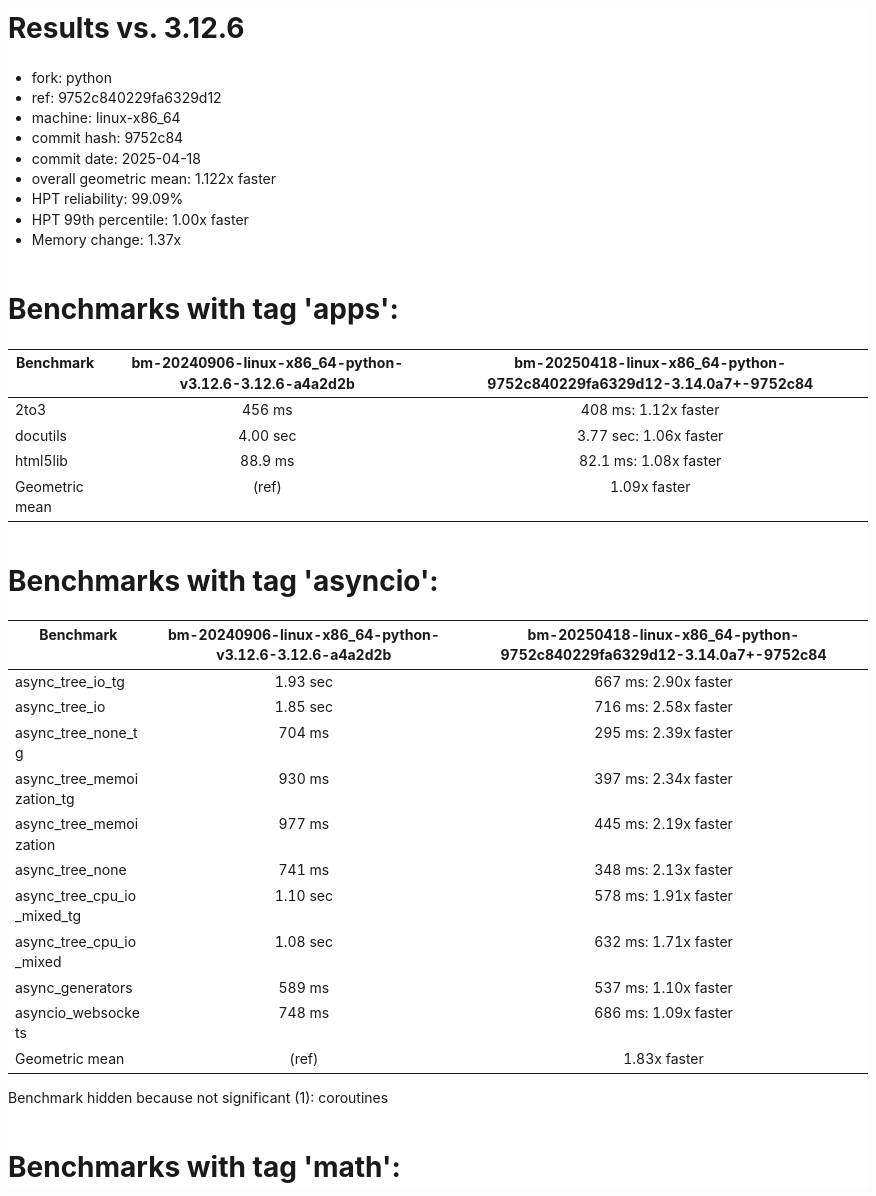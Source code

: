 # Results vs. 3.12.6

- fork: python
- ref: 9752c840229fa6329d12
- machine: linux-x86_64
- commit hash: 9752c84
- commit date: 2025-04-18
- overall geometric mean: 1.122x faster
- HPT reliability: 99.09%
- HPT 99th percentile: 1.00x faster
- Memory change: 1.37x

Benchmarks with tag 'apps':
===========================

| Benchmark      | bm-20240906-linux-x86_64-python-v3.12.6-3.12.6-a4a2d2b | bm-20250418-linux-x86_64-python-9752c840229fa6329d12-3.14.0a7+-9752c84 |
|----------------|:------------------------------------------------------:|:----------------------------------------------------------------------:|
| 2to3           | 456 ms                                                 | 408 ms: 1.12x faster                                                   |
| docutils       | 4.00 sec                                               | 3.77 sec: 1.06x faster                                                 |
| html5lib       | 88.9 ms                                                | 82.1 ms: 1.08x faster                                                  |
| Geometric mean | (ref)                                                  | 1.09x faster                                                           |

Benchmarks with tag 'asyncio':
==============================

| Benchmark                  | bm-20240906-linux-x86_64-python-v3.12.6-3.12.6-a4a2d2b | bm-20250418-linux-x86_64-python-9752c840229fa6329d12-3.14.0a7+-9752c84 |
|----------------------------|:------------------------------------------------------:|:----------------------------------------------------------------------:|
| async_tree_io_tg           | 1.93 sec                                               | 667 ms: 2.90x faster                                                   |
| async_tree_io              | 1.85 sec                                               | 716 ms: 2.58x faster                                                   |
| async_tree_none_tg         | 704 ms                                                 | 295 ms: 2.39x faster                                                   |
| async_tree_memoization_tg  | 930 ms                                                 | 397 ms: 2.34x faster                                                   |
| async_tree_memoization     | 977 ms                                                 | 445 ms: 2.19x faster                                                   |
| async_tree_none            | 741 ms                                                 | 348 ms: 2.13x faster                                                   |
| async_tree_cpu_io_mixed_tg | 1.10 sec                                               | 578 ms: 1.91x faster                                                   |
| async_tree_cpu_io_mixed    | 1.08 sec                                               | 632 ms: 1.71x faster                                                   |
| async_generators           | 589 ms                                                 | 537 ms: 1.10x faster                                                   |
| asyncio_websockets         | 748 ms                                                 | 686 ms: 1.09x faster                                                   |
| Geometric mean             | (ref)                                                  | 1.83x faster                                                           |

Benchmark hidden because not significant (1): coroutines

Benchmarks with tag 'math':
===========================
